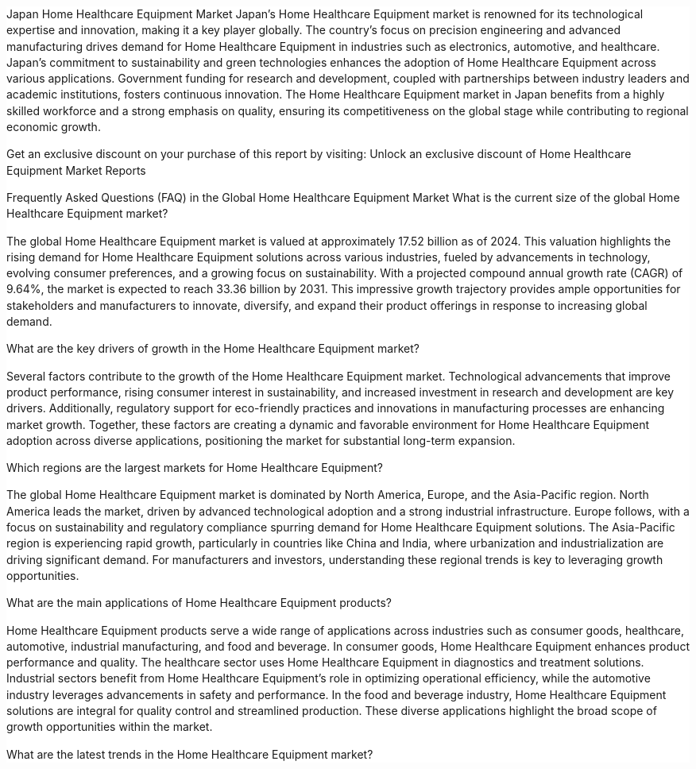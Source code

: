 Japan Home Healthcare Equipment Market
Japan’s Home Healthcare Equipment market is renowned for its technological expertise and innovation, making it a key player globally. The country’s focus on precision engineering and advanced manufacturing drives demand for Home Healthcare Equipment in industries such as electronics, automotive, and healthcare. Japan’s commitment to sustainability and green technologies enhances the adoption of Home Healthcare Equipment across various applications. Government funding for research and development, coupled with partnerships between industry leaders and academic institutions, fosters continuous innovation. The Home Healthcare Equipment market in Japan benefits from a highly skilled workforce and a strong emphasis on quality, ensuring its competitiveness on the global stage while contributing to regional economic growth.

Get an exclusive discount on your purchase of this report by visiting: Unlock an exclusive discount of Home Healthcare Equipment Market Reports 

Frequently Asked Questions (FAQ) in the Global Home Healthcare Equipment Market
What is the current size of the global Home Healthcare Equipment market?

The global Home Healthcare Equipment market is valued at approximately 17.52 billion as of 2024. This valuation highlights the rising demand for Home Healthcare Equipment solutions across various industries, fueled by advancements in technology, evolving consumer preferences, and a growing focus on sustainability. With a projected compound annual growth rate (CAGR) of 9.64%, the market is expected to reach 33.36 billion by 2031. This impressive growth trajectory provides ample opportunities for stakeholders and manufacturers to innovate, diversify, and expand their product offerings in response to increasing global demand.

What are the key drivers of growth in the Home Healthcare Equipment market?

Several factors contribute to the growth of the Home Healthcare Equipment market. Technological advancements that improve product performance, rising consumer interest in sustainability, and increased investment in research and development are key drivers. Additionally, regulatory support for eco-friendly practices and innovations in manufacturing processes are enhancing market growth. Together, these factors are creating a dynamic and favorable environment for Home Healthcare Equipment adoption across diverse applications, positioning the market for substantial long-term expansion.

Which regions are the largest markets for Home Healthcare Equipment?

The global Home Healthcare Equipment market is dominated by North America, Europe, and the Asia-Pacific region. North America leads the market, driven by advanced technological adoption and a strong industrial infrastructure. Europe follows, with a focus on sustainability and regulatory compliance spurring demand for Home Healthcare Equipment solutions. The Asia-Pacific region is experiencing rapid growth, particularly in countries like China and India, where urbanization and industrialization are driving significant demand. For manufacturers and investors, understanding these regional trends is key to leveraging growth opportunities.

What are the main applications of Home Healthcare Equipment products?

Home Healthcare Equipment products serve a wide range of applications across industries such as consumer goods, healthcare, automotive, industrial manufacturing, and food and beverage. In consumer goods, Home Healthcare Equipment enhances product performance and quality. The healthcare sector uses Home Healthcare Equipment in diagnostics and treatment solutions. Industrial sectors benefit from Home Healthcare Equipment’s role in optimizing operational efficiency, while the automotive industry leverages advancements in safety and performance. In the food and beverage industry, Home Healthcare Equipment solutions are integral for quality control and streamlined production. These diverse applications highlight the broad scope of growth opportunities within the market.

What are the latest trends in the Home Healthcare Equipment market?
